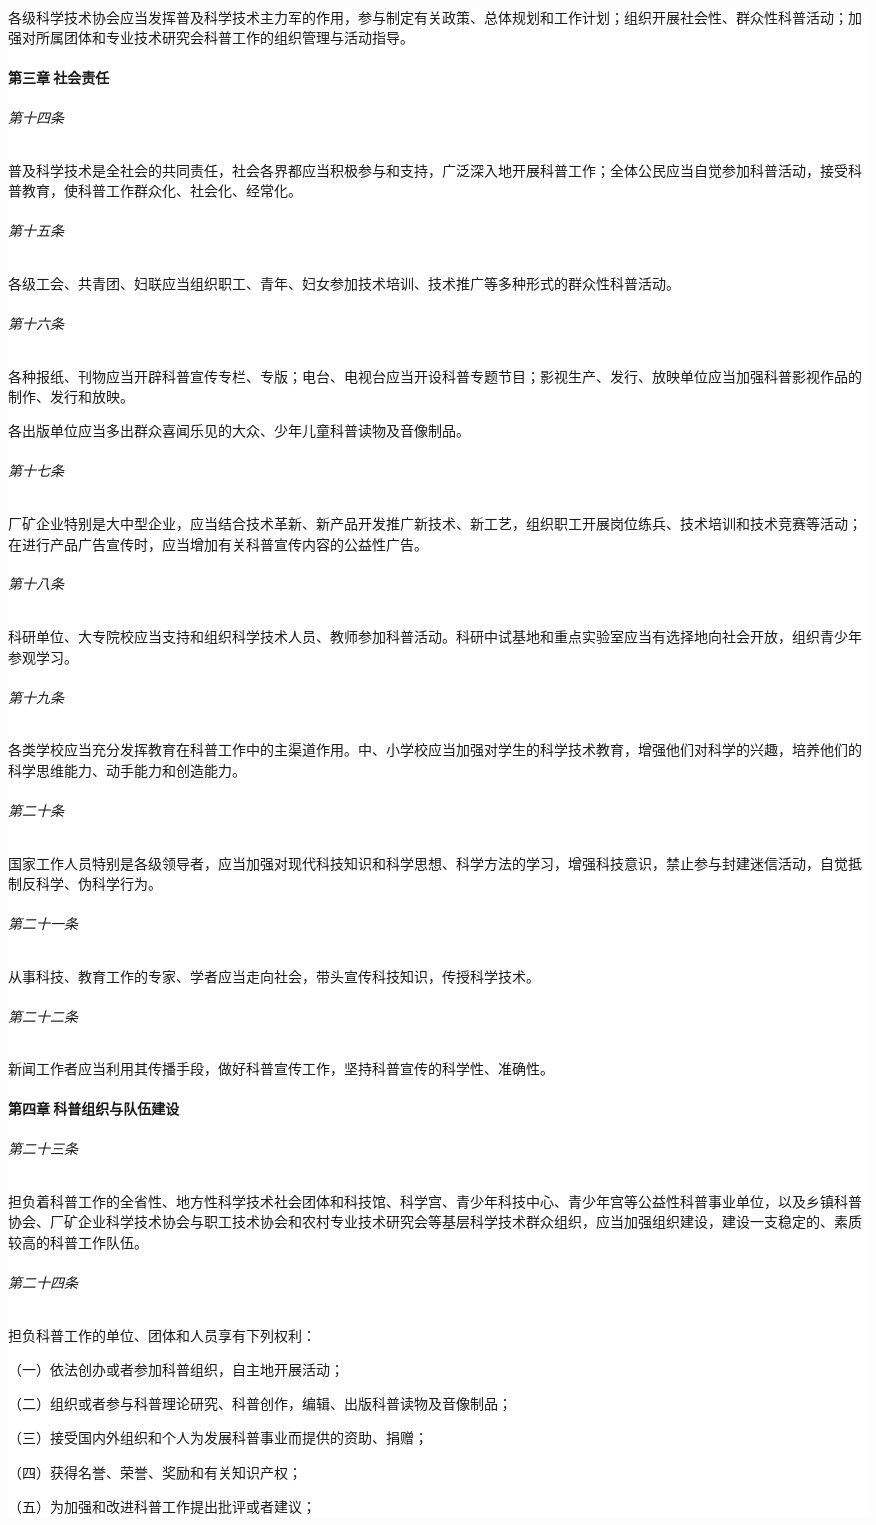 各级科学技术协会应当发挥普及科学技术主力军的作用，参与制定有关政策、总体规划和工作计划；组织开展社会性、群众性科普活动；加强对所属团体和专业技术研究会科普工作的组织管理与活动指导。

#### 第三章 社会责任

###### 第十四条

普及科学技术是全社会的共同责任，社会各界都应当积极参与和支持，广泛深入地开展科普工作；全体公民应当自觉参加科普活动，接受科普教育，使科普工作群众化、社会化、经常化。

###### 第十五条

各级工会、共青团、妇联应当组织职工、青年、妇女参加技术培训、技术推广等多种形式的群众性科普活动。

###### 第十六条

各种报纸、刊物应当开辟科普宣传专栏、专版；电台、电视台应当开设科普专题节目；影视生产、发行、放映单位应当加强科普影视作品的制作、发行和放映。

各出版单位应当多出群众喜闻乐见的大众、少年儿童科普读物及音像制品。

###### 第十七条

厂矿企业特别是大中型企业，应当结合技术革新、新产品开发推广新技术、新工艺，组织职工开展岗位练兵、技术培训和技术竞赛等活动；在进行产品广告宣传时，应当增加有关科普宣传内容的公益性广告。

###### 第十八条

科研单位、大专院校应当支持和组织科学技术人员、教师参加科普活动。科研中试基地和重点实验室应当有选择地向社会开放，组织青少年参观学习。

###### 第十九条

各类学校应当充分发挥教育在科普工作中的主渠道作用。中、小学校应当加强对学生的科学技术教育，增强他们对科学的兴趣，培养他们的科学思维能力、动手能力和创造能力。

###### 第二十条

国家工作人员特别是各级领导者，应当加强对现代科技知识和科学思想、科学方法的学习，增强科技意识，禁止参与封建迷信活动，自觉抵制反科学、伪科学行为。

###### 第二十一条

从事科技、教育工作的专家、学者应当走向社会，带头宣传科技知识，传授科学技术。

###### 第二十二条

新闻工作者应当利用其传播手段，做好科普宣传工作，坚持科普宣传的科学性、准确性。

#### 第四章 科普组织与队伍建设

###### 第二十三条

担负着科普工作的全省性、地方性科学技术社会团体和科技馆、科学宫、青少年科技中心、青少年宫等公益性科普事业单位，以及乡镇科普协会、厂矿企业科学技术协会与职工技术协会和农村专业技术研究会等基层科学技术群众组织，应当加强组织建设，建设一支稳定的、素质较高的科普工作队伍。

###### 第二十四条

担负科普工作的单位、团体和人员享有下列权利：

（一）依法创办或者参加科普组织，自主地开展活动；

（二）组织或者参与科普理论研究、科普创作，编辑、出版科普读物及音像制品；

（三）接受国内外组织和个人为发展科普事业而提供的资助、捐赠；

（四）获得名誉、荣誉、奖励和有关知识产权；

（五）为加强和改进科普工作提出批评或者建议；
